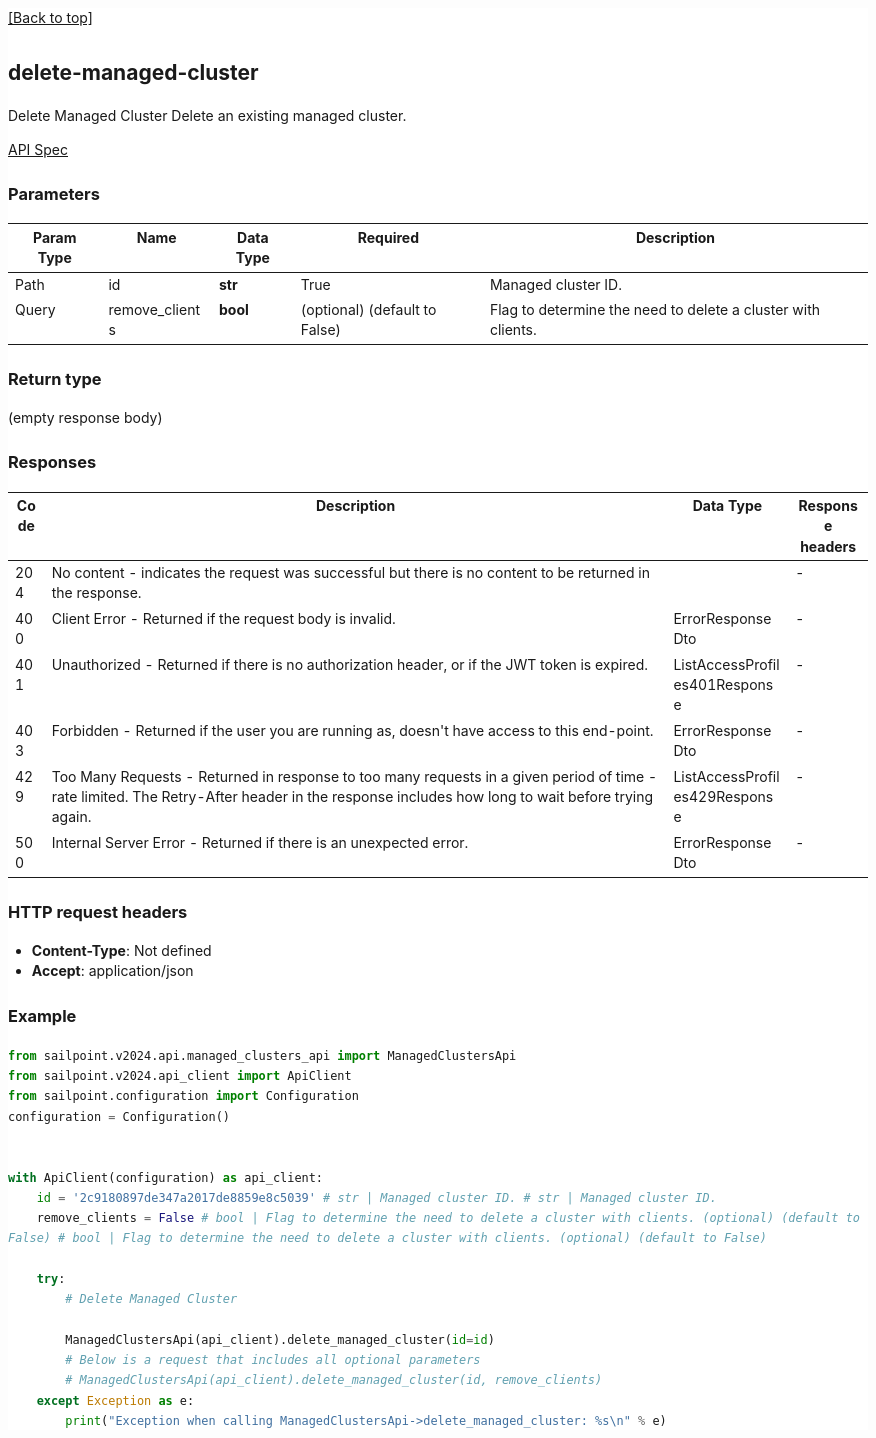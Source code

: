 

[[Back to top]](#) 

## delete-managed-cluster
Delete Managed Cluster
Delete an existing managed cluster.

[API Spec](https://developer.sailpoint.com/docs/api/v2024/delete-managed-cluster)

### Parameters 

Param Type | Name | Data Type | Required  | Description
------------- | ------------- | ------------- | ------------- | ------------- 
Path   | id | **str** | True  | Managed cluster ID.
  Query | remove_clients | **bool** |   (optional) (default to False) | Flag to determine the need to delete a cluster with clients.

### Return type
 (empty response body)

### Responses
Code | Description  | Data Type | Response headers |
------------- | ------------- | ------------- |------------------|
204 | No content - indicates the request was successful but there is no content to be returned in the response. |  |  -  |
400 | Client Error - Returned if the request body is invalid. | ErrorResponseDto |  -  |
401 | Unauthorized - Returned if there is no authorization header, or if the JWT token is expired. | ListAccessProfiles401Response |  -  |
403 | Forbidden - Returned if the user you are running as, doesn&#39;t have access to this end-point. | ErrorResponseDto |  -  |
429 | Too Many Requests - Returned in response to too many requests in a given period of time - rate limited. The Retry-After header in the response includes how long to wait before trying again. | ListAccessProfiles429Response |  -  |
500 | Internal Server Error - Returned if there is an unexpected error. | ErrorResponseDto |  -  |

### HTTP request headers
 - **Content-Type**: Not defined
 - **Accept**: application/json

### Example

```python
from sailpoint.v2024.api.managed_clusters_api import ManagedClustersApi
from sailpoint.v2024.api_client import ApiClient
from sailpoint.configuration import Configuration
configuration = Configuration()


with ApiClient(configuration) as api_client:
    id = '2c9180897de347a2017de8859e8c5039' # str | Managed cluster ID. # str | Managed cluster ID.
    remove_clients = False # bool | Flag to determine the need to delete a cluster with clients. (optional) (default to False) # bool | Flag to determine the need to delete a cluster with clients. (optional) (default to False)

    try:
        # Delete Managed Cluster
        
        ManagedClustersApi(api_client).delete_managed_cluster(id=id)
        # Below is a request that includes all optional parameters
        # ManagedClustersApi(api_client).delete_managed_cluster(id, remove_clients)
    except Exception as e:
        print("Exception when calling ManagedClustersApi->delete_managed_cluster: %s\n" % e)
```
